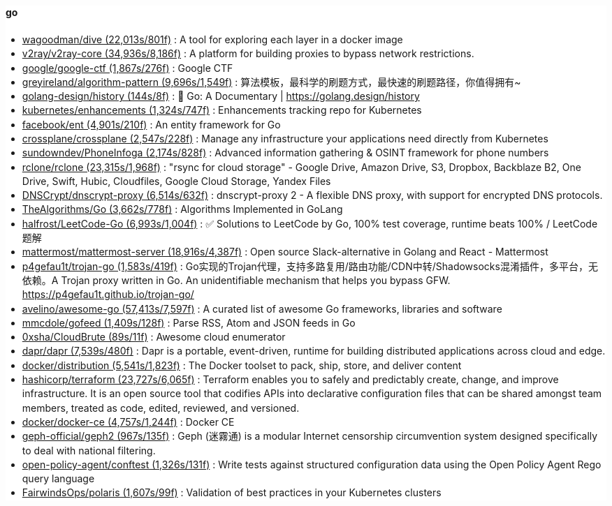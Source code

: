#### go
* [wagoodman/dive (22,013s/801f)](https://github.com/wagoodman/dive) : A tool for exploring each layer in a docker image
* [v2ray/v2ray-core (34,936s/8,186f)](https://github.com/v2ray/v2ray-core) : A platform for building proxies to bypass network restrictions.
* [google/google-ctf (1,867s/276f)](https://github.com/google/google-ctf) : Google CTF
* [greyireland/algorithm-pattern (9,696s/1,549f)](https://github.com/greyireland/algorithm-pattern) : 算法模板，最科学的刷题方式，最快速的刷题路径，你值得拥有~
* [golang-design/history (144s/8f)](https://github.com/golang-design/history) : 📝 Go: A Documentary | https://golang.design/history
* [kubernetes/enhancements (1,324s/747f)](https://github.com/kubernetes/enhancements) : Enhancements tracking repo for Kubernetes
* [facebook/ent (4,901s/210f)](https://github.com/facebook/ent) : An entity framework for Go
* [crossplane/crossplane (2,547s/228f)](https://github.com/crossplane/crossplane) : Manage any infrastructure your applications need directly from Kubernetes
* [sundowndev/PhoneInfoga (2,174s/828f)](https://github.com/sundowndev/PhoneInfoga) : Advanced information gathering & OSINT framework for phone numbers
* [rclone/rclone (23,315s/1,968f)](https://github.com/rclone/rclone) : "rsync for cloud storage" - Google Drive, Amazon Drive, S3, Dropbox, Backblaze B2, One Drive, Swift, Hubic, Cloudfiles, Google Cloud Storage, Yandex Files
* [DNSCrypt/dnscrypt-proxy (6,514s/632f)](https://github.com/DNSCrypt/dnscrypt-proxy) : dnscrypt-proxy 2 - A flexible DNS proxy, with support for encrypted DNS protocols.
* [TheAlgorithms/Go (3,662s/778f)](https://github.com/TheAlgorithms/Go) : Algorithms Implemented in GoLang
* [halfrost/LeetCode-Go (6,993s/1,004f)](https://github.com/halfrost/LeetCode-Go) : ✅ Solutions to LeetCode by Go, 100% test coverage, runtime beats 100% / LeetCode 题解
* [mattermost/mattermost-server (18,916s/4,387f)](https://github.com/mattermost/mattermost-server) : Open source Slack-alternative in Golang and React - Mattermost
* [p4gefau1t/trojan-go (1,583s/419f)](https://github.com/p4gefau1t/trojan-go) : Go实现的Trojan代理，支持多路复用/路由功能/CDN中转/Shadowsocks混淆插件，多平台，无依赖。A Trojan proxy written in Go. An unidentifiable mechanism that helps you bypass GFW. https://p4gefau1t.github.io/trojan-go/
* [avelino/awesome-go (57,413s/7,597f)](https://github.com/avelino/awesome-go) : A curated list of awesome Go frameworks, libraries and software
* [mmcdole/gofeed (1,409s/128f)](https://github.com/mmcdole/gofeed) : Parse RSS, Atom and JSON feeds in Go
* [0xsha/CloudBrute (89s/11f)](https://github.com/0xsha/CloudBrute) : Awesome cloud enumerator
* [dapr/dapr (7,539s/480f)](https://github.com/dapr/dapr) : Dapr is a portable, event-driven, runtime for building distributed applications across cloud and edge.
* [docker/distribution (5,541s/1,823f)](https://github.com/docker/distribution) : The Docker toolset to pack, ship, store, and deliver content
* [hashicorp/terraform (23,727s/6,065f)](https://github.com/hashicorp/terraform) : Terraform enables you to safely and predictably create, change, and improve infrastructure. It is an open source tool that codifies APIs into declarative configuration files that can be shared amongst team members, treated as code, edited, reviewed, and versioned.
* [docker/docker-ce (4,757s/1,244f)](https://github.com/docker/docker-ce) : Docker CE
* [geph-official/geph2 (967s/135f)](https://github.com/geph-official/geph2) : Geph (迷霧通) is a modular Internet censorship circumvention system designed specifically to deal with national filtering.
* [open-policy-agent/conftest (1,326s/131f)](https://github.com/open-policy-agent/conftest) : Write tests against structured configuration data using the Open Policy Agent Rego query language
* [FairwindsOps/polaris (1,607s/99f)](https://github.com/FairwindsOps/polaris) : Validation of best practices in your Kubernetes clusters
